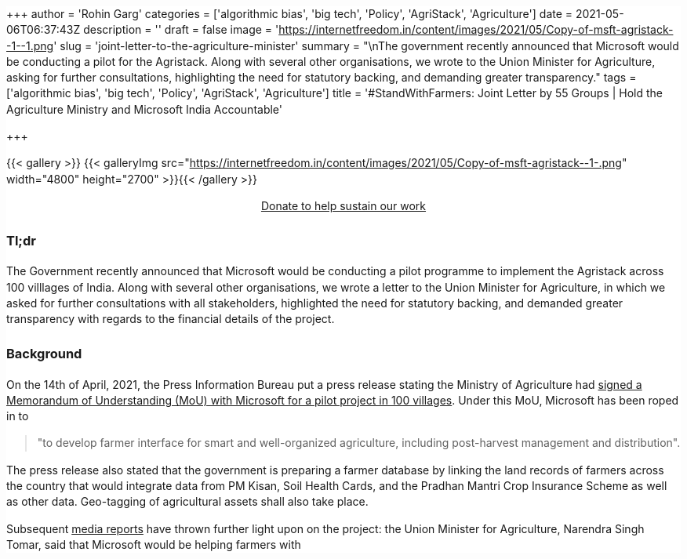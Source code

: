 +++
author = 'Rohin Garg'
categories = ['algorithmic bias', 'big tech', 'Policy', 'AgriStack', 'Agriculture']
date = 2021-05-06T06:37:43Z
description = ''
draft = false
image = 'https://internetfreedom.in/content/images/2021/05/Copy-of-msft-agristack--1--1.png'
slug = 'joint-letter-to-the-agriculture-minister'
summary = "\nThe government recently announced that Microsoft would be conducting a pilot for the Agristack. Along with several other organisations, we wrote to the Union Minister for Agriculture, asking for further consultations, highlighting the need for statutory backing, and demanding greater transparency."
tags = ['algorithmic bias', 'big tech', 'Policy', 'AgriStack', 'Agriculture']
title = '#StandWithFarmers: Joint Letter by 55 Groups | Hold the Agriculture Ministry and Microsoft India Accountable'

+++


{{< gallery >}}
{{< galleryImg  src="https://internetfreedom.in/content/images/2021/05/Copy-of-msft-agristack--1-.png" width="4800" height="2700" >}}{{< /gallery >}}

<div style="text-align:center;">
<a href="https://internetfreedom.in/donate/" class="button">Donate to help sustain our work</a>
</div>

### Tl;dr

The Government recently announced that Microsoft would be conducting a pilot programme to implement the Agristack across 100 villlages of India. Along with several other organisations, we wrote a letter to the Union Minister for Agriculture, in which we asked for further consultations with all stakeholders, highlighted the need for statutory backing, and demanded greater transparency with regards to the financial details of the project.

### **Background**

On the 14th of April, 2021, the Press Information Bureau put a press release stating the Ministry of Agriculture had [signed a Memorandum of Understanding (MoU) with Microsoft for a pilot project in 100 villages](https://pib.gov.in/PressReleasePage.aspx?PRID=1711877). Under this MoU, Microsoft has been roped in to

> "to develop farmer interface for smart and well-organized agriculture, including post-harvest management and distribution".

The press release also stated that the government is preparing a farmer database by linking the land records of farmers across the country that would integrate data from PM Kisan, Soil Health Cards, and the Pradhan Mantri Crop Insurance Scheme as well as other data. Geo-tagging of agricultural assets shall also take place.

Subsequent [media reports](https://economictimes.indiatimes.com/news/economy/agriculture/govt-inks-mou-with-microsoft-to-provide-post-harvest-solutions-to-farmers/articleshow/82076622.cms) have thrown further light upon on the project: the Union Minister for Agriculture, Narendra Singh Tomar, said that Microsoft would be helping farmers with
